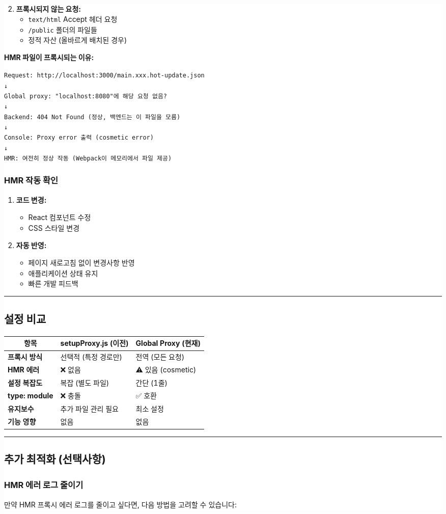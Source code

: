 2. **프록시되지 않는 요청:**
   - `text/html` Accept 헤더 요청
   - `/public` 폴더의 파일들
   - 정적 자산 (올바르게 배치된 경우)

**HMR 파일이 프록시되는 이유:**
```
Request: http://localhost:3000/main.xxx.hot-update.json
↓
Global proxy: "localhost:8080"에 해당 요청 없음?
↓
Backend: 404 Not Found (정상, 백엔드는 이 파일을 모름)
↓
Console: Proxy error 출력 (cosmetic error)
↓
HMR: 여전히 정상 작동 (Webpack이 메모리에서 파일 제공)
```

### HMR 작동 확인
1. **코드 변경:**
   - React 컴포넌트 수정
   - CSS 스타일 변경

2. **자동 반영:**
   - 페이지 새로고침 없이 변경사항 반영
   - 애플리케이션 상태 유지
   - 빠른 개발 피드백

---

## 설정 비교

| 항목 | setupProxy.js (이전) | Global Proxy (현재) |
|------|---------------------|-------------------|
| **프록시 방식** | 선택적 (특정 경로만) | 전역 (모든 요청) |
| **HMR 에러** | ❌ 없음 | ⚠️ 있음 (cosmetic) |
| **설정 복잡도** | 복잡 (별도 파일) | 간단 (1줄) |
| **type: module** | ❌ 충돌 | ✅ 호환 |
| **유지보수** | 추가 파일 관리 필요 | 최소 설정 |
| **기능 영향** | 없음 | 없음 |

---

## 추가 최적화 (선택사항)

### HMR 에러 로그 줄이기

만약 HMR 프록시 에러 로그를 줄이고 싶다면, 다음 방법을 고려할 수 있습니다:
